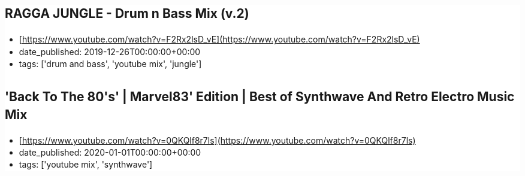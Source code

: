  ## RAGGA JUNGLE - Drum n Bass Mix (v.2)
 - [https://www.youtube.com/watch?v=F2Rx2lsD_vE](https://www.youtube.com/watch?v=F2Rx2lsD_vE)
 - date_published: 2019-12-26T00:00:00+00:00
 - tags: ['drum and bass', 'youtube mix', 'jungle']

 ## 'Back To The 80's' | Marvel83' Edition | Best of Synthwave And Retro Electro Music Mix
 - [https://www.youtube.com/watch?v=0QKQlf8r7ls](https://www.youtube.com/watch?v=0QKQlf8r7ls)
 - date_published: 2020-01-01T00:00:00+00:00
 - tags: ['youtube mix', 'synthwave']

